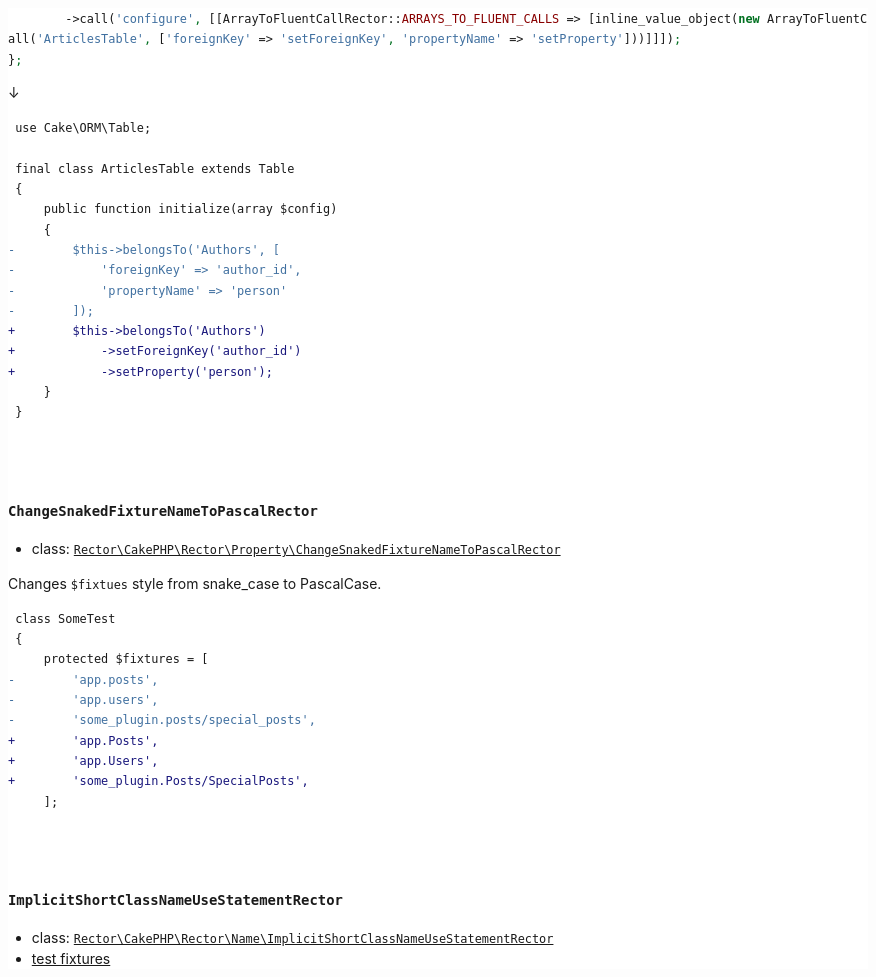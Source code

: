 ```php
        ->call('configure', [[ArrayToFluentCallRector::ARRAYS_TO_FLUENT_CALLS => [inline_value_object(new ArrayToFluentCall('ArticlesTable', ['foreignKey' => 'setForeignKey', 'propertyName' => 'setProperty']))]]]);
};
```

↓

```diff
 use Cake\ORM\Table;

 final class ArticlesTable extends Table
 {
     public function initialize(array $config)
     {
-        $this->belongsTo('Authors', [
-            'foreignKey' => 'author_id',
-            'propertyName' => 'person'
-        ]);
+        $this->belongsTo('Authors')
+            ->setForeignKey('author_id')
+            ->setProperty('person');
     }
 }
```

<br><br>

### `ChangeSnakedFixtureNameToPascalRector`

- class: [`Rector\CakePHP\Rector\Property\ChangeSnakedFixtureNameToPascalRector`](/rules/cakephp/src/Rector/Property/ChangeSnakedFixtureNameToPascalRector.php)

Changes `$fixtues` style from snake_case to PascalCase.

```diff
 class SomeTest
 {
     protected $fixtures = [
-        'app.posts',
-        'app.users',
-        'some_plugin.posts/special_posts',
+        'app.Posts',
+        'app.Users',
+        'some_plugin.Posts/SpecialPosts',
     ];
```

<br><br>

### `ImplicitShortClassNameUseStatementRector`

- class: [`Rector\CakePHP\Rector\Name\ImplicitShortClassNameUseStatementRector`](/rules/cakephp/src/Rector/Name/ImplicitShortClassNameUseStatementRector.php)
- [test fixtures](/rules/cakephp/tests/Rector/Name/ImplicitShortClassNameUseStatementRector/Fixture)
